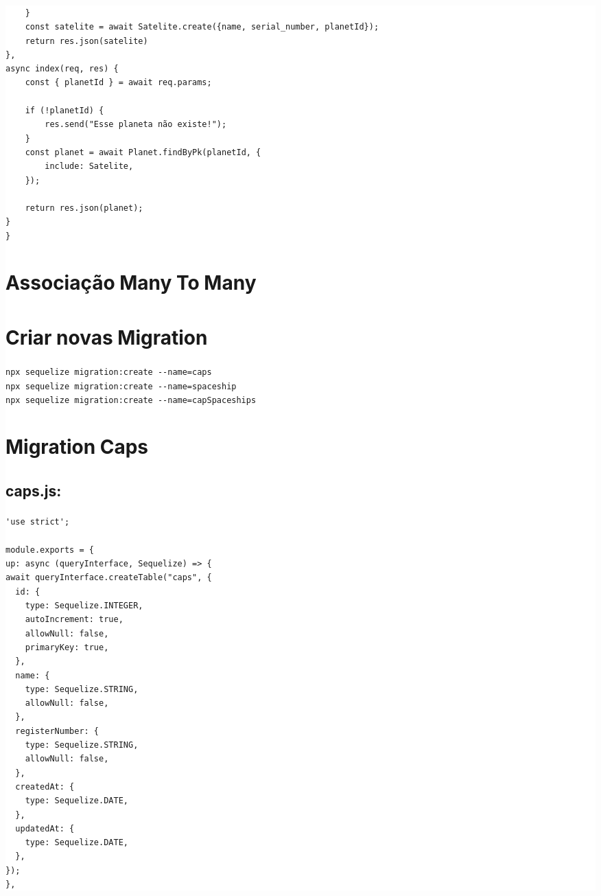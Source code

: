         }
        const satelite = await Satelite.create({name, serial_number, planetId});
        return res.json(satelite)
    },
    async index(req, res) {
        const { planetId } = await req.params;

        if (!planetId) {
            res.send("Esse planeta não existe!");
        }
        const planet = await Planet.findByPk(planetId, {
            include: Satelite,
        });

        return res.json(planet);
    }
    }


# Associação Many To Many

# Criar novas Migration
    npx sequelize migration:create --name=caps
    npx sequelize migration:create --name=spaceship
    npx sequelize migration:create --name=capSpaceships


# Migration Caps
## caps.js:
    'use strict';

    module.exports = {
    up: async (queryInterface, Sequelize) => {
    await queryInterface.createTable("caps", {
      id: {
        type: Sequelize.INTEGER,
        autoIncrement: true,
        allowNull: false,
        primaryKey: true,
      },
      name: {
        type: Sequelize.STRING,
        allowNull: false,
      },
      registerNumber: {
        type: Sequelize.STRING,
        allowNull: false,
      },
      createdAt: {
        type: Sequelize.DATE,
      },
      updatedAt: {
        type: Sequelize.DATE,
      },
    });
    },

